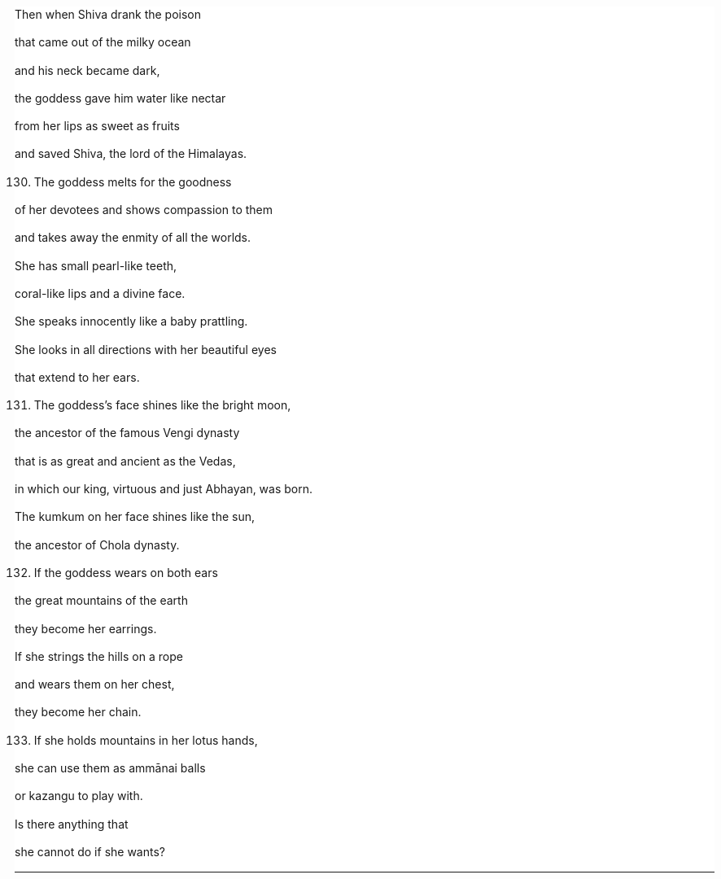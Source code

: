 Then when Shiva drank the poison  

that came out of the milky ocean  

and his neck became dark,  

the goddess gave him water like nectar  

from her lips as sweet as fruits  

and saved Shiva, the lord of the Himalayas.  

130. The goddess melts for the goodness  

of her devotees and shows compassion to them  

and takes away the enmity of all the worlds.  

She has small pearl-like teeth,  

coral-like lips and a divine face.  

She speaks innocently like a baby prattling.  

She looks in all directions with her beautiful eyes  

that extend to her ears.  

131. The goddess’s face shines like the bright moon,  

the ancestor of the famous Vengi dynasty  

that is as great and ancient as the Vedas,  

in which our king, virtuous and just Abhayan, was born.  

The kumkum on her face shines like the sun,  

the ancestor of Chola dynasty.  

132. If the goddess wears on both ears  

the great mountains of the earth  

they become her earrings.  

If she strings the hills on a rope  

and wears them on her chest,  

they become her chain.  

133. If she holds mountains in her lotus hands,  

she can use them as ammānai balls  

or kazangu to play with.  

Is there anything that  

she cannot do if she wants?  

--------------  

  
